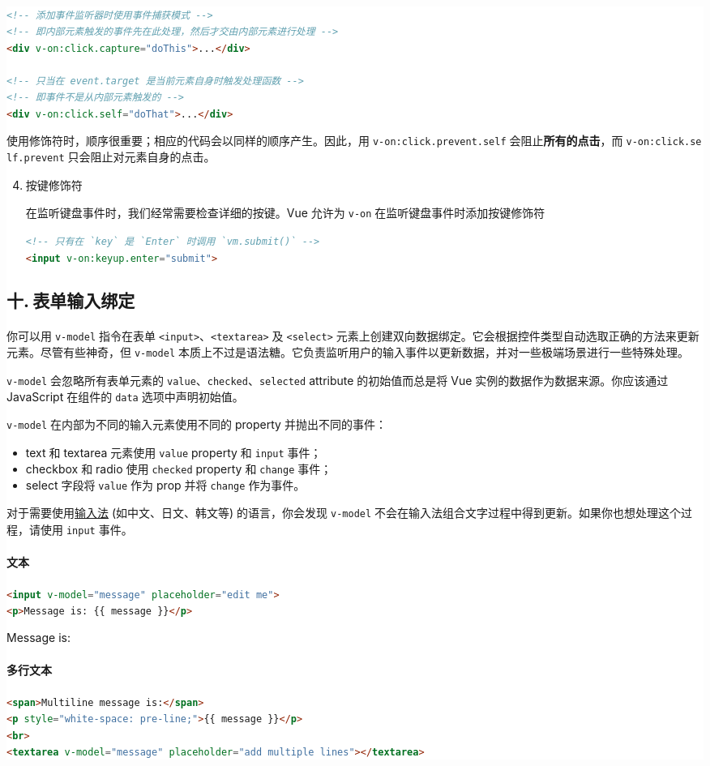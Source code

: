    ```html
   <!-- 添加事件监听器时使用事件捕获模式 -->
   <!-- 即内部元素触发的事件先在此处理，然后才交由内部元素进行处理 -->
   <div v-on:click.capture="doThis">...</div>
   
   <!-- 只当在 event.target 是当前元素自身时触发处理函数 -->
   <!-- 即事件不是从内部元素触发的 -->
   <div v-on:click.self="doThat">...</div>
   ```

   使用修饰符时，顺序很重要；相应的代码会以同样的顺序产生。因此，用 `v-on:click.prevent.self` 会阻止**所有的点击**，而 `v-on:click.self.prevent` 只会阻止对元素自身的点击。

4. 按键修饰符

   在监听键盘事件时，我们经常需要检查详细的按键。Vue 允许为 `v-on` 在监听键盘事件时添加按键修饰符

   ```html
   <!-- 只有在 `key` 是 `Enter` 时调用 `vm.submit()` -->
   <input v-on:keyup.enter="submit">
   ```



## 十. 表单输入绑定

你可以用 `v-model` 指令在表单 `<input>`、`<textarea>` 及 `<select>` 元素上创建双向数据绑定。它会根据控件类型自动选取正确的方法来更新元素。尽管有些神奇，但 `v-model` 本质上不过是语法糖。它负责监听用户的输入事件以更新数据，并对一些极端场景进行一些特殊处理。

`v-model` 会忽略所有表单元素的 `value`、`checked`、`selected` attribute 的初始值而总是将 Vue 实例的数据作为数据来源。你应该通过 JavaScript 在组件的 `data` 选项中声明初始值。

`v-model` 在内部为不同的输入元素使用不同的 property 并抛出不同的事件：

- text 和 textarea 元素使用 `value` property 和 `input` 事件；
- checkbox 和 radio 使用 `checked` property 和 `change` 事件；
- select 字段将 `value` 作为 prop 并将 `change` 作为事件。

对于需要使用[输入法](https://zh.wikipedia.org/wiki/输入法) (如中文、日文、韩文等) 的语言，你会发现 `v-model` 不会在输入法组合文字过程中得到更新。如果你也想处理这个过程，请使用 `input` 事件。

#### 文本

```html
<input v-model="message" placeholder="edit me">
<p>Message is: {{ message }}</p>
```

Message is:

#### 多行文本

```html
<span>Multiline message is:</span>
<p style="white-space: pre-line;">{{ message }}</p>
<br>
<textarea v-model="message" placeholder="add multiple lines"></textarea>
```
